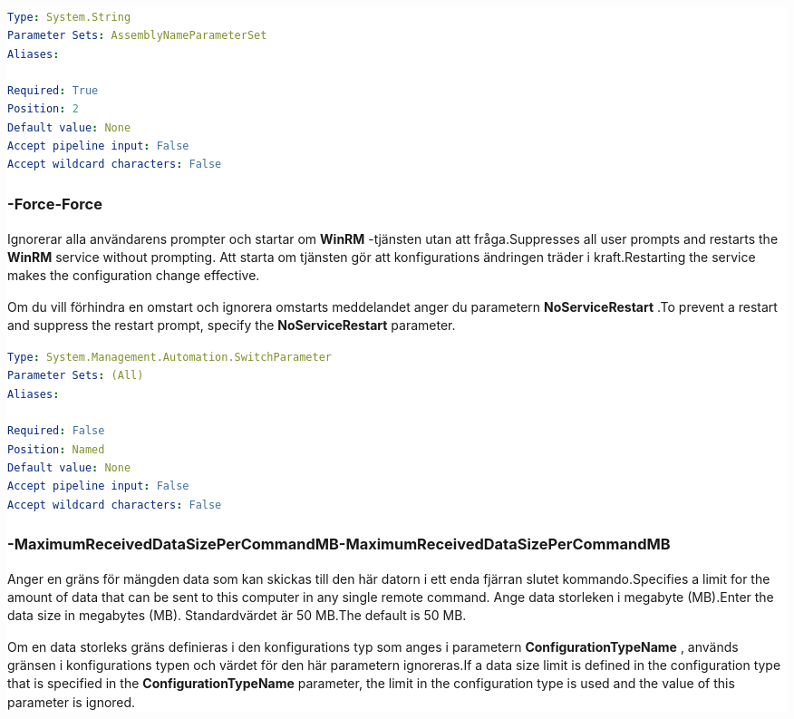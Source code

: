 ```yaml
Type: System.String
Parameter Sets: AssemblyNameParameterSet
Aliases:

Required: True
Position: 2
Default value: None
Accept pipeline input: False
Accept wildcard characters: False
```

### <span data-ttu-id="06a0e-184">-Force</span><span class="sxs-lookup"><span data-stu-id="06a0e-184">-Force</span></span>

<span data-ttu-id="06a0e-185">Ignorerar alla användarens prompter och startar om **WinRM** -tjänsten utan att fråga.</span><span class="sxs-lookup"><span data-stu-id="06a0e-185">Suppresses all user prompts and restarts the **WinRM** service without prompting.</span></span> <span data-ttu-id="06a0e-186">Att starta om tjänsten gör att konfigurations ändringen träder i kraft.</span><span class="sxs-lookup"><span data-stu-id="06a0e-186">Restarting the service makes the configuration change effective.</span></span>

<span data-ttu-id="06a0e-187">Om du vill förhindra en omstart och ignorera omstarts meddelandet anger du parametern **NoServiceRestart** .</span><span class="sxs-lookup"><span data-stu-id="06a0e-187">To prevent a restart and suppress the restart prompt, specify the **NoServiceRestart** parameter.</span></span>

```yaml
Type: System.Management.Automation.SwitchParameter
Parameter Sets: (All)
Aliases:

Required: False
Position: Named
Default value: None
Accept pipeline input: False
Accept wildcard characters: False
```

### <span data-ttu-id="06a0e-188">-MaximumReceivedDataSizePerCommandMB</span><span class="sxs-lookup"><span data-stu-id="06a0e-188">-MaximumReceivedDataSizePerCommandMB</span></span>

<span data-ttu-id="06a0e-189">Anger en gräns för mängden data som kan skickas till den här datorn i ett enda fjärran slutet kommando.</span><span class="sxs-lookup"><span data-stu-id="06a0e-189">Specifies a limit for the amount of data that can be sent to this computer in any single remote command.</span></span> <span data-ttu-id="06a0e-190">Ange data storleken i megabyte (MB).</span><span class="sxs-lookup"><span data-stu-id="06a0e-190">Enter the data size in megabytes (MB).</span></span> <span data-ttu-id="06a0e-191">Standardvärdet är 50 MB.</span><span class="sxs-lookup"><span data-stu-id="06a0e-191">The default is 50 MB.</span></span>

<span data-ttu-id="06a0e-192">Om en data storleks gräns definieras i den konfigurations typ som anges i parametern **ConfigurationTypeName** , används gränsen i konfigurations typen och värdet för den här parametern ignoreras.</span><span class="sxs-lookup"><span data-stu-id="06a0e-192">If a data size limit is defined in the configuration type that is specified in the **ConfigurationTypeName** parameter, the limit in the configuration type is used and the value of this parameter is ignored.</span></span>
